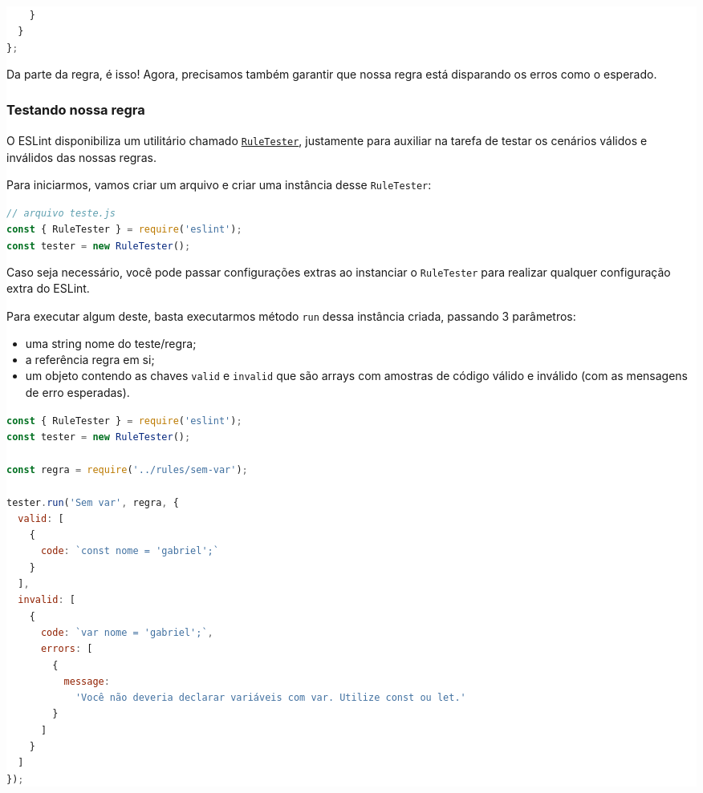 ```js
    }
  }
};
```

Da parte da regra, é isso!
Agora, precisamos também garantir que nossa regra está disparando os erros como o esperado.

### Testando nossa regra

O ESLint disponibiliza um utilitário chamado [`RuleTester`](https://eslint.org/docs/developer-guide/nodejs-api#ruletester), justamente para auxiliar na tarefa de testar os cenários válidos e inválidos das nossas regras.

Para iniciarmos, vamos criar um arquivo e criar uma instância desse `RuleTester`:

```js
// arquivo teste.js
const { RuleTester } = require('eslint');
const tester = new RuleTester();
```

Caso seja necessário, você pode passar configurações extras ao instanciar o `RuleTester` para realizar qualquer configuração extra do ESLint.

Para executar algum deste, basta executarmos método `run` dessa instância criada, passando 3 parâmetros:

- uma string nome do teste/regra;
- a referência regra em si;
- um objeto contendo as chaves `valid` e `invalid` que são arrays com amostras de código válido e inválido (com as mensagens de erro esperadas).

```js
const { RuleTester } = require('eslint');
const tester = new RuleTester();

const regra = require('../rules/sem-var');

tester.run('Sem var', regra, {
  valid: [
    {
      code: `const nome = 'gabriel';`
    }
  ],
  invalid: [
    {
      code: `var nome = 'gabriel';`,
      errors: [
        {
          message:
            'Você não deveria declarar variáveis com var. Utilize const ou let.'
        }
      ]
    }
  ]
});
```
